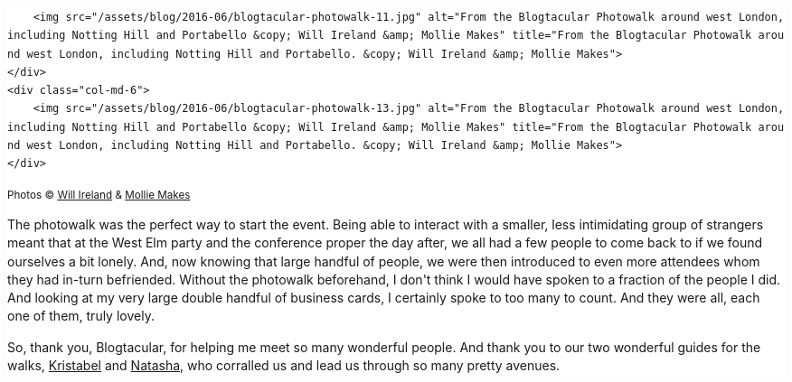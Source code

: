 		<img src="/assets/blog/2016-06/blogtacular-photowalk-11.jpg" alt="From the Blogtacular Photowalk around west London, including Notting Hill and Portabello &copy; Will Ireland &amp; Mollie Makes" title="From the Blogtacular Photowalk around west London, including Notting Hill and Portabello. &copy; Will Ireland &amp; Mollie Makes">
	</div>
	<div class="col-md-6">
		<img src="/assets/blog/2016-06/blogtacular-photowalk-13.jpg" alt="From the Blogtacular Photowalk around west London, including Notting Hill and Portabello &copy; Will Ireland &amp; Mollie Makes" title="From the Blogtacular Photowalk around west London, including Notting Hill and Portabello. &copy; Will Ireland &amp; Mollie Makes">
	</div>
</div>
<p class="center"><small>Photos &copy; <a href="http://www.willirelandphotography.co.uk">Will Ireland</a> &amp; <a href="http://www.molliemakes.com">Mollie Makes</a></small></p>

The photowalk was the perfect way to start the event. Being able to interact with a smaller, less intimidating group of strangers meant that at the West Elm party and the conference proper the day after, we all had a few people to come back to if we found ourselves a bit lonely. And, now knowing that large handful of people, we were then introduced to even more attendees whom they had in-turn befriended. Without the photowalk beforehand, I don't think I would have spoken to a fraction of the people I did. And looking at my very large double handful of business cards, I certainly spoke to too many to count. And they were all, each one of them, truly lovely.

So, thank you, Blogtacular, for helping me meet so many wonderful people. And thank you to our two wonderful guides for the walks, [Kristabel](http://iwantyoutoknow.co.uk) and [Natasha](http://www.candypop.uk.com), who corralled us and lead us through so many pretty avenues.
